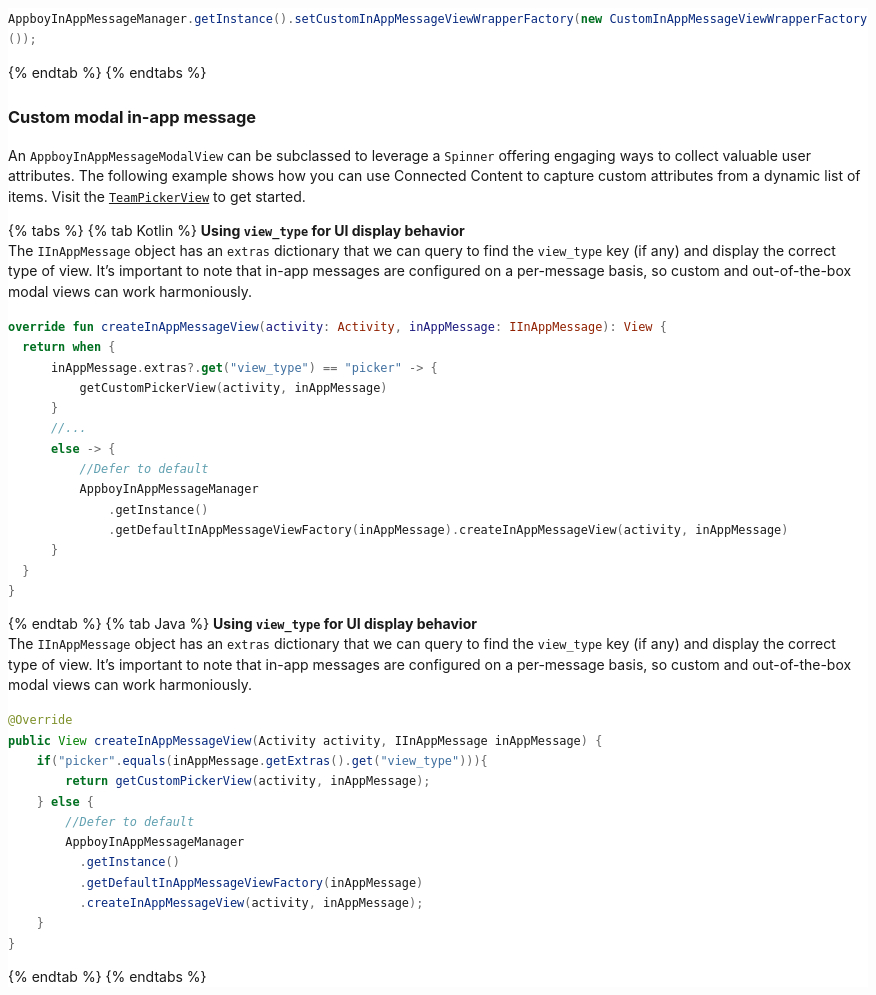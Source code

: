 ```java
AppboyInAppMessageManager.getInstance().setCustomInAppMessageViewWrapperFactory(new CustomInAppMessageViewWrapperFactory());
```
{% endtab %}
{% endtabs %}

### Custom modal in-app message

An `AppboyInAppMessageModalView` can be subclassed to leverage a `Spinner` offering engaging ways to collect valuable user attributes. The following example shows how you can use Connected Content to capture custom attributes from a dynamic list of items. Visit the [`TeamPickerView`](https://github.com/braze-inc/braze-growth-shares-android-demo-app/blob/main/app/src/main/java/com/braze/advancedsamples/inapp/modal/TeamPickerView.kt) to get started.

{% tabs %}
{% tab Kotlin %}
**Using `view_type` for UI display behavior**<br>
The `IInAppMessage` object has an `extras` dictionary that we can query to find the `view_type` key (if any) and display the correct type of view. It’s important to note that in-app messages are configured on a per-message basis, so custom and out-of-the-box modal views can work harmoniously.

```kotlin
override fun createInAppMessageView(activity: Activity, inAppMessage: IInAppMessage): View {
  return when {
      inAppMessage.extras?.get("view_type") == "picker" -> {
          getCustomPickerView(activity, inAppMessage)
      }
      //...
      else -> {
          //Defer to default
          AppboyInAppMessageManager
              .getInstance()
              .getDefaultInAppMessageViewFactory(inAppMessage).createInAppMessageView(activity, inAppMessage)
      }
  }
}
```
{% endtab %}
{% tab Java %}
**Using `view_type` for UI display behavior**<br>
The `IInAppMessage` object has an `extras` dictionary that we can query to find the `view_type` key (if any) and display the correct type of view. It’s important to note that in-app messages are configured on a per-message basis, so custom and out-of-the-box modal views can work harmoniously.

```java
@Override
public View createInAppMessageView(Activity activity, IInAppMessage inAppMessage) {
    if("picker".equals(inAppMessage.getExtras().get("view_type"))){
        return getCustomPickerView(activity, inAppMessage);
    } else {
        //Defer to default
        AppboyInAppMessageManager
          .getInstance()
          .getDefaultInAppMessageViewFactory(inAppMessage)
          .createInAppMessageView(activity, inAppMessage);
    }
}
```
{% endtab %}
{% endtabs %}
